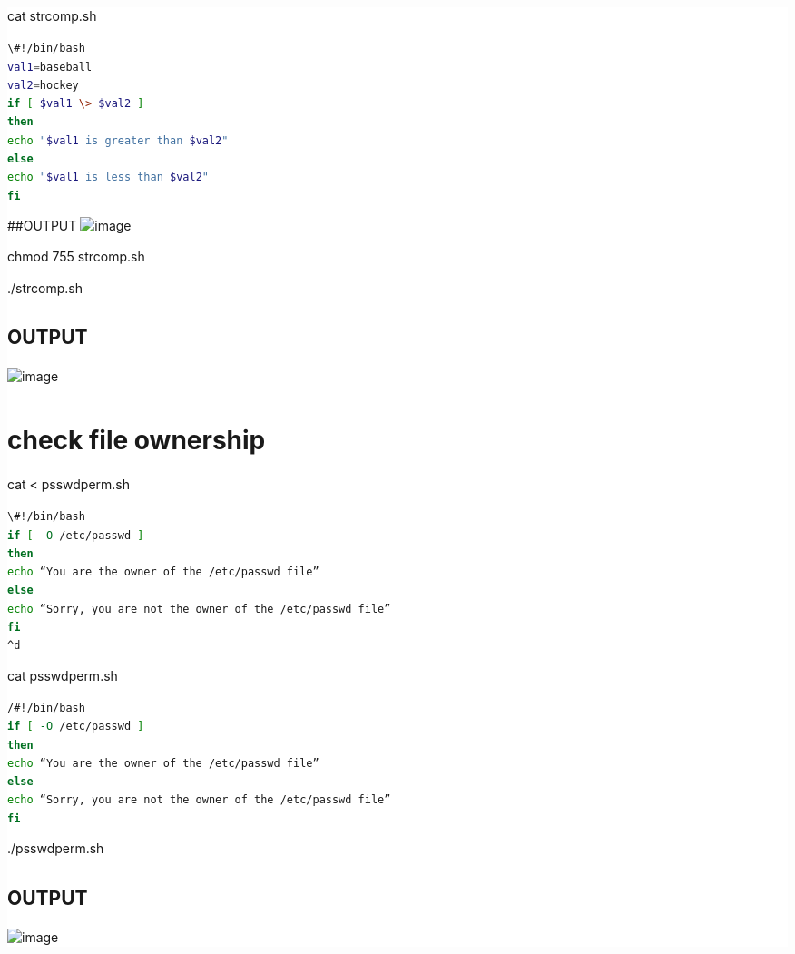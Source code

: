 cat strcomp.sh 
```bash
\#!/bin/bash
val1=baseball
val2=hockey
if [ $val1 \> $val2 ]
then
echo "$val1 is greater than $val2"
else
echo "$val1 is less than $val2"
fi
```
##OUTPUT
![image](https://github.com/user-attachments/assets/6b0c7a07-2f39-4f49-b287-4e3848e59608)




chmod 755 strcomp.sh
 
./strcomp.sh 
## OUTPUT
![image](https://github.com/user-attachments/assets/f07169bc-caef-4cad-9725-74addb5420fc)



# check file ownership
cat < psswdperm.sh 
```bash
\#!/bin/bash
if [ -O /etc/passwd ]
then
echo “You are the owner of the /etc/passwd file”
else
echo “Sorry, you are not the owner of the /etc/passwd file”
fi
^d
```

cat psswdperm.sh 
```bash
/#!/bin/bash
if [ -O /etc/passwd ]
then
echo “You are the owner of the /etc/passwd file”
else
echo “Sorry, you are not the owner of the /etc/passwd file”
fi
 ```
./psswdperm.sh
## OUTPUT
![image](https://github.com/user-attachments/assets/f34fea80-63dd-46cc-8dba-e43149ad699f)
